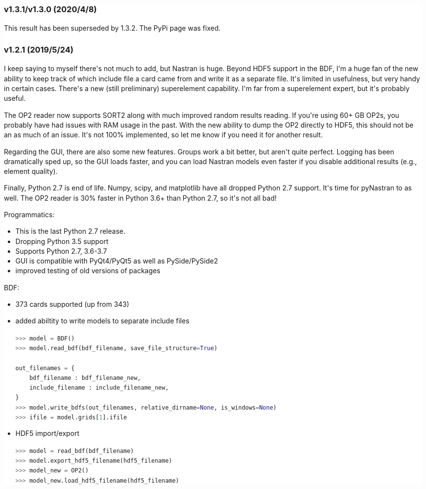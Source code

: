 ### v1.3.1/v1.3.0 (2020/4/8)

This result has been superseded by 1.3.2.  The PyPi page was fixed.

### v1.2.1 (2019/5/24)

I keep saying to myself there's not much to add, but Nastran is huge.  Beyond HDF5
support in the BDF, I'm a huge fan of the new ability to keep track of which include file a
card came from and write it as a separate file.  It's limited in usefulness, but very handy
in certain cases.  There's a new (still preliminary) superelement capability.  I'm far
from a superelement expert, but it's probably useful.

The OP2 reader now supports SORT2 along with much improved random results reading.
If you're using 60+ GB OP2s, you probably have had issues with RAM usage in the past.
With the new ability to dump the OP2 directly to HDF5, this should not be an as much of
an issue.  It's not 100% implemented, so let me know if you need it for another result.

Regarding the GUI, there are also some new features.  Groups work a bit better, but aren't
quite perfect.  Logging has been dramatically sped up, so the GUI loads faster, and you can
load Nastran models even faster if you disable additional results (e.g., element quality).

Finally, Python 2.7 is end of life.  Numpy, scipy, and matplotlib have all dropped
Python 2.7 support.  It's time for pyNastran to as well.  The OP2 reader is 30% faster in
Python 3.6+ than Python 2.7, so it's not all bad!

Programmatics:
 - This is the last Python 2.7 release.
 - Dropping Python 3.5 support
 - Supports Python 2.7, 3.6-3.7
 - GUI is compatible with PyQt4/PyQt5 as well as PySide/PySide2
 - improved testing of old versions of packages

BDF:
 - 373 cards supported (up from 343)
 - added abiltity to write models to separate include files
     ```python
     >>> model = BDF()
     >>> model.read_bdf(bdf_filename, save_file_structure=True)

     out_filenames = {
         bdf_filename : bdf_filename_new,
         include_filename : include_filename_new,
     }
     >>> model.write_bdfs(out_filenames, relative_dirname=None, is_windows=None)
     >>> ifile = model.grids[1].ifile
     ```

 - HDF5 import/export
      ```python
     >>> model = read_bdf(bdf_filename)
     >>> model.export_hdf5_filename(hdf5_filename)
     >>> model_new = OP2()
     >>> model_new.load_hdf5_filename(hdf5_filename)
     ```
